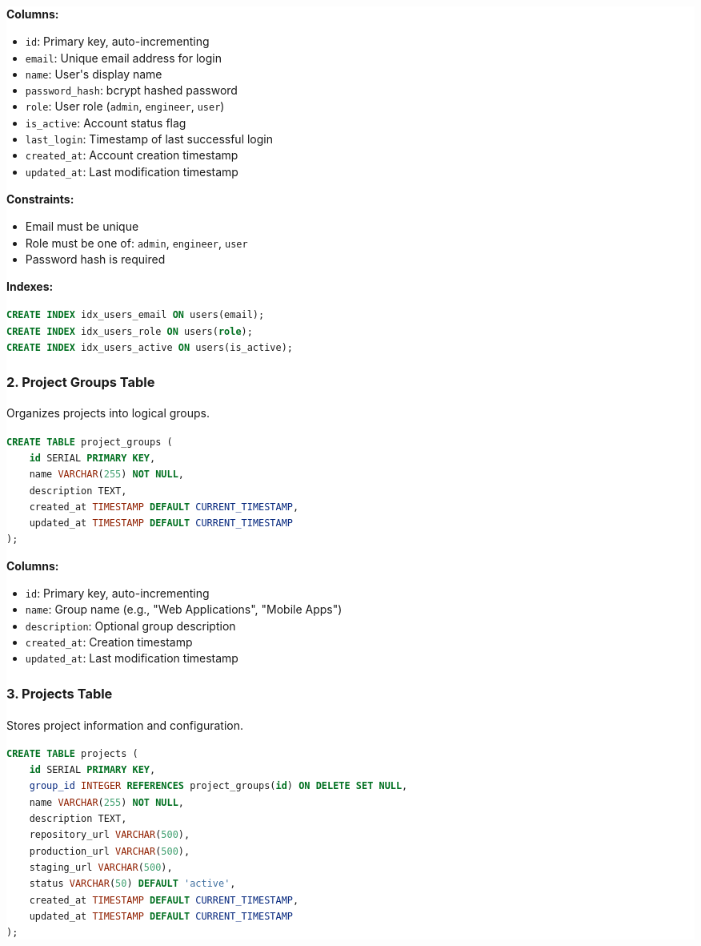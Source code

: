 **Columns:**
- `id`: Primary key, auto-incrementing
- `email`: Unique email address for login
- `name`: User's display name
- `password_hash`: bcrypt hashed password
- `role`: User role (`admin`, `engineer`, `user`)
- `is_active`: Account status flag
- `last_login`: Timestamp of last successful login
- `created_at`: Account creation timestamp
- `updated_at`: Last modification timestamp

**Constraints:**
- Email must be unique
- Role must be one of: `admin`, `engineer`, `user`
- Password hash is required

**Indexes:**
```sql
CREATE INDEX idx_users_email ON users(email);
CREATE INDEX idx_users_role ON users(role);
CREATE INDEX idx_users_active ON users(is_active);
```

### 2. Project Groups Table

Organizes projects into logical groups.

```sql
CREATE TABLE project_groups (
    id SERIAL PRIMARY KEY,
    name VARCHAR(255) NOT NULL,
    description TEXT,
    created_at TIMESTAMP DEFAULT CURRENT_TIMESTAMP,
    updated_at TIMESTAMP DEFAULT CURRENT_TIMESTAMP
);
```

**Columns:**
- `id`: Primary key, auto-incrementing
- `name`: Group name (e.g., "Web Applications", "Mobile Apps")
- `description`: Optional group description
- `created_at`: Creation timestamp
- `updated_at`: Last modification timestamp

### 3. Projects Table

Stores project information and configuration.

```sql
CREATE TABLE projects (
    id SERIAL PRIMARY KEY,
    group_id INTEGER REFERENCES project_groups(id) ON DELETE SET NULL,
    name VARCHAR(255) NOT NULL,
    description TEXT,
    repository_url VARCHAR(500),
    production_url VARCHAR(500),
    staging_url VARCHAR(500),
    status VARCHAR(50) DEFAULT 'active',
    created_at TIMESTAMP DEFAULT CURRENT_TIMESTAMP,
    updated_at TIMESTAMP DEFAULT CURRENT_TIMESTAMP
);
```
